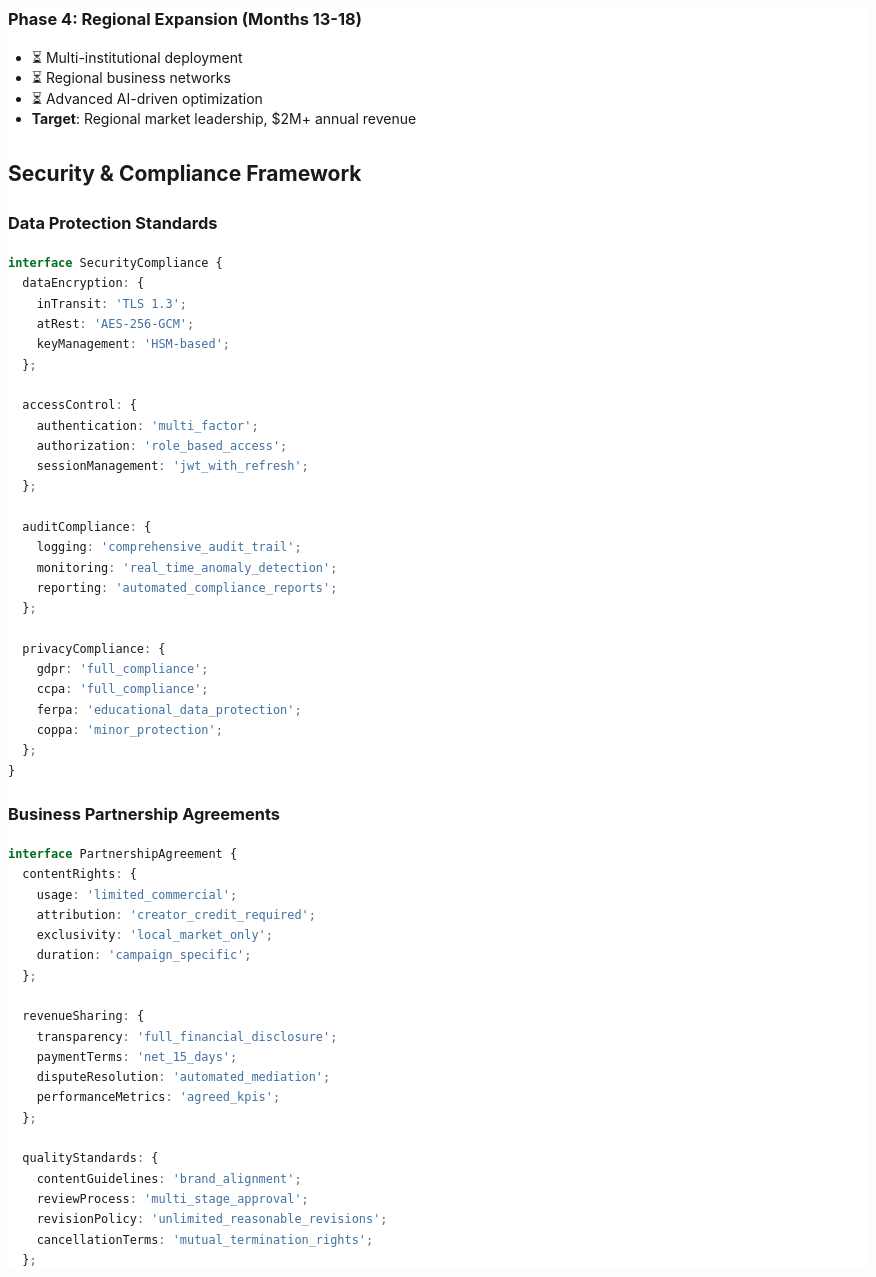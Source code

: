 ### **Phase 4: Regional Expansion (Months 13-18)**
- ⏳ Multi-institutional deployment
- ⏳ Regional business networks
- ⏳ Advanced AI-driven optimization
- **Target**: Regional market leadership, $2M+ annual revenue

## Security & Compliance Framework

### **Data Protection Standards**

```typescript
interface SecurityCompliance {
  dataEncryption: {
    inTransit: 'TLS 1.3';
    atRest: 'AES-256-GCM';
    keyManagement: 'HSM-based';
  };
  
  accessControl: {
    authentication: 'multi_factor';
    authorization: 'role_based_access';
    sessionManagement: 'jwt_with_refresh';
  };
  
  auditCompliance: {
    logging: 'comprehensive_audit_trail';
    monitoring: 'real_time_anomaly_detection';
    reporting: 'automated_compliance_reports';
  };
  
  privacyCompliance: {
    gdpr: 'full_compliance';
    ccpa: 'full_compliance';
    ferpa: 'educational_data_protection';
    coppa: 'minor_protection';
  };
}
```

### **Business Partnership Agreements**

```typescript
interface PartnershipAgreement {
  contentRights: {
    usage: 'limited_commercial';
    attribution: 'creator_credit_required';
    exclusivity: 'local_market_only';
    duration: 'campaign_specific';
  };
  
  revenueSharing: {
    transparency: 'full_financial_disclosure';
    paymentTerms: 'net_15_days';
    disputeResolution: 'automated_mediation';
    performanceMetrics: 'agreed_kpis';
  };
  
  qualityStandards: {
    contentGuidelines: 'brand_alignment';
    reviewProcess: 'multi_stage_approval';
    revisionPolicy: 'unlimited_reasonable_revisions';
    cancellationTerms: 'mutual_termination_rights';
  };
```